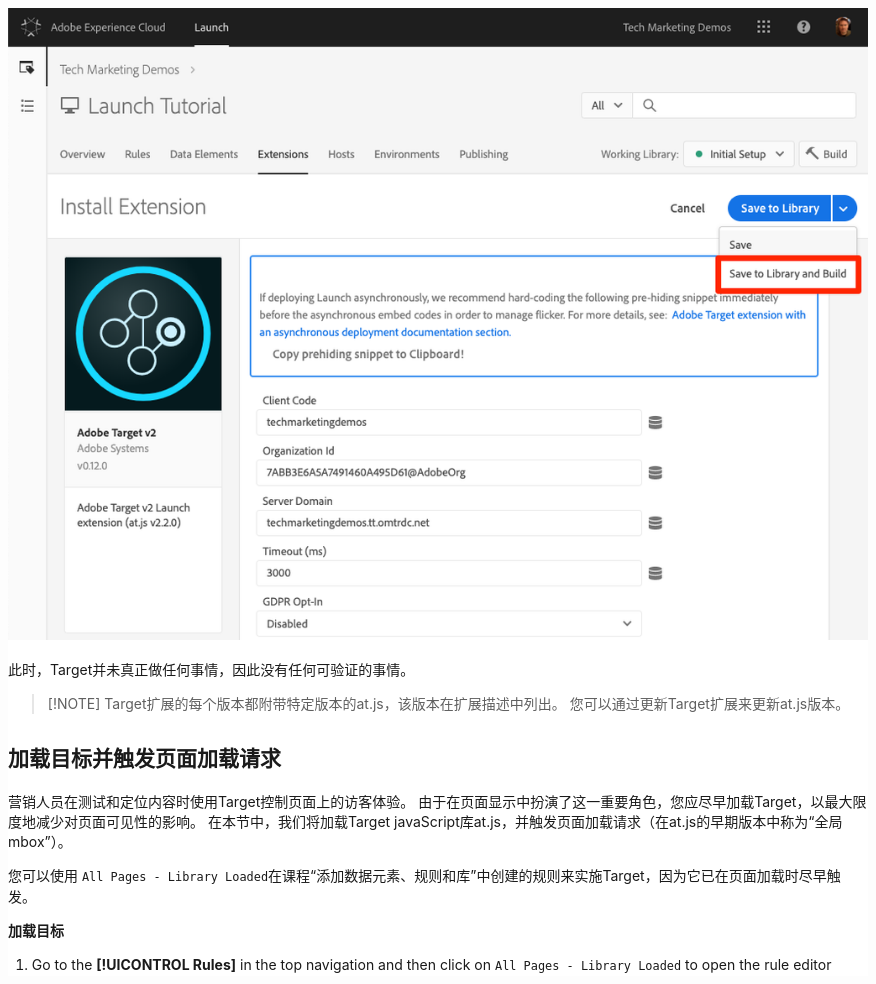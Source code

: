    ![保存扩展](images/target-saveExtension.png)

此时，Target并未真正做任何事情，因此没有任何可验证的事情。

>[!NOTE] Target扩展的每个版本都附带特定版本的at.js，该版本在扩展描述中列出。 您可以通过更新Target扩展来更新at.js版本。

## 加载目标并触发页面加载请求

营销人员在测试和定位内容时使用Target控制页面上的访客体验。 由于在页面显示中扮演了这一重要角色，您应尽早加载Target，以最大限度地减少对页面可见性的影响。 在本节中，我们将加载Target javaScript库at.js，并触发页面加载请求（在at.js的早期版本中称为“全局mbox”）。

您可以使用 `All Pages - Library Loaded`[](launch-data-elements-rules.md)在课程“添加数据元素、规则和库”中创建的规则来实施Target，因为它已在页面加载时尽早触发。

**加载目标**

1. Go to the **[!UICONTROL Rules]** in the top navigation and then click on `All Pages - Library Loaded` to open the rule editor
